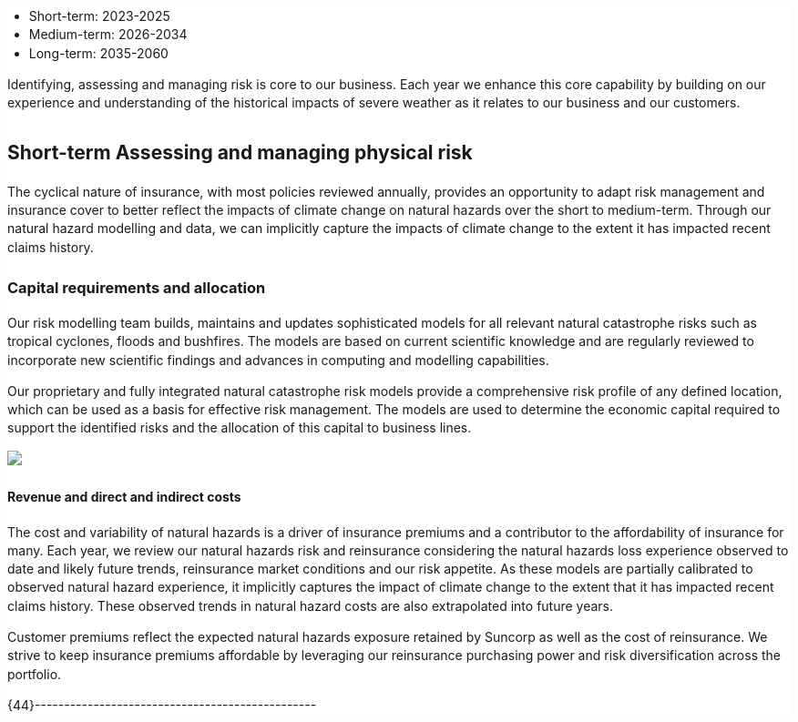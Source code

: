 - Short-term: 2023-2025
- Medium-term: 2026-2034
- Long-term: 2035-2060

Identifying, assessing and managing risk is core to our business. Each year we enhance this core capability by building on our experience and understanding of the historical impacts of severe weather as it relates to our business and our customers.

## Short-term Assessing and managing physical risk

The cyclical nature of insurance, with most policies reviewed annually, provides an opportunity to adapt risk management and insurance cover to better reflect the impacts of climate change on natural hazards over the short to medium-term. Through our natural hazard modelling and data, we can implicitly capture the impacts of climate change to the extent it has impacted recent claims history.

### Capital requirements and allocation

Our risk modelling team builds, maintains and updates sophisticated models for all relevant natural catastrophe risks such as tropical cyclones, floods and bushfires. The models are based on current scientific knowledge and are regularly reviewed to incorporate new scientific findings and advances in computing and modelling capabilities.

Our proprietary and fully integrated natural catastrophe risk models provide a comprehensive risk profile of any defined location, which can be used as a basis for effective risk management. The models are used to determine the economic capital required to support the identified risks and the allocation of this capital to business lines.

![](_page_43_Picture_14.jpeg)

#### Revenue and direct and indirect costs

The cost and variability of natural hazards is a driver of insurance premiums and a contributor to the affordability of insurance for many. Each year, we review our natural hazards risk and reinsurance considering the natural hazards loss experience observed to date and likely future trends, reinsurance market conditions and our risk appetite. As these models are partially calibrated to observed natural hazard experience, it implicitly captures the impact of climate change to the extent that it has impacted recent claims history. These observed trends in natural hazard costs are also extrapolated into future years.

Customer premiums reflect the expected natural hazards exposure retained by Suncorp as well as the cost of reinsurance. We strive to keep insurance premiums affordable by leveraging our reinsurance purchasing power and risk diversification across the portfolio.

{44}------------------------------------------------
